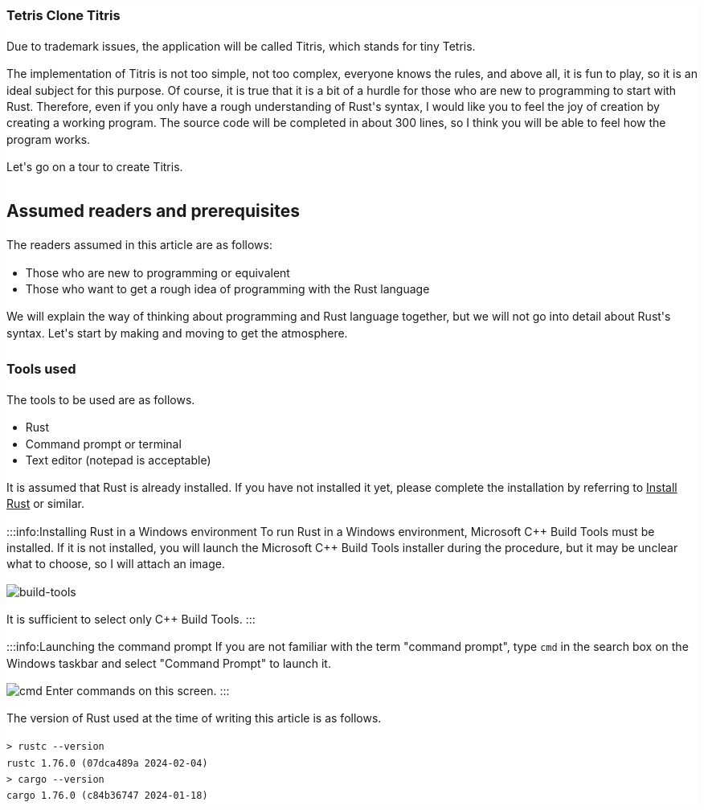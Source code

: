 ### Tetris Clone Titris

Due to trademark issues, the application will be called Titris, which stands for tiny Tetris.

The implementation of Titris is not too simple, not too complex, everyone knows the rules, and above all, it is fun to play, so it is an ideal subject for this purpose. Of course, it is true that it is a bit of a hurdle for those who are new to programming to start with Rust. Therefore, even if you only have a rough understanding of Rust's syntax, I would like you to feel the joy of creation by creating a working program. The source code will be completed in about 300 lines, so I think you will be able to feel how the program works.

Let's go on a tour to create Titris.

## Assumed readers and prerequisites

The readers assumed in this article are as follows:

- Those who are new to programming or equivalent
- Those who want to get a rough idea of programming with the Rust language

We will explain the way of thinking about programming and Rust language together, but we will not go into detail about Rust's syntax. Let's start by making and moving to get the atmosphere.

### Tools used

The tools to be used are as follows.

- Rust
- Command prompt or terminal
- Text editor (notepad is acceptable)

It is assumed that Rust is already installed. If you have not installed it yet, please complete the installation by referring to [Install Rust](https://www.rust-lang.org/tools/install) or similar.

:::info:Installing Rust in a Windows environment
To run Rust in a Windows environment, Microsoft C++ Build Tools must be installed.
If it is not installed, you will launch the Microsoft C++ Build Tools installer during the procedure, but it may be unclear what to choose, so I will attach an image.

![build-tools](/img/blogs/2024/0329_get-back-to-where-the-joy-of-programming/build-tools.png)

It is sufficient to select only C++ Build Tools.
:::

:::info:Launching the command prompt
If you are not familiar with the term "command prompt", type `cmd` in the search box on the Windows taskbar and select "Command Prompt" to launch it.

![cmd](/img/blogs/2024/0329_get-back-to-where-the-joy-of-programming/cmd.png)
Enter commands on this screen.
:::

The version of Rust used at the time of writing this article is as follows.

```shell
> rustc --version
rustc 1.76.0 (07dca489a 2024-02-04)
> cargo --version
cargo 1.76.0 (c84b36747 2024-01-18)
```
